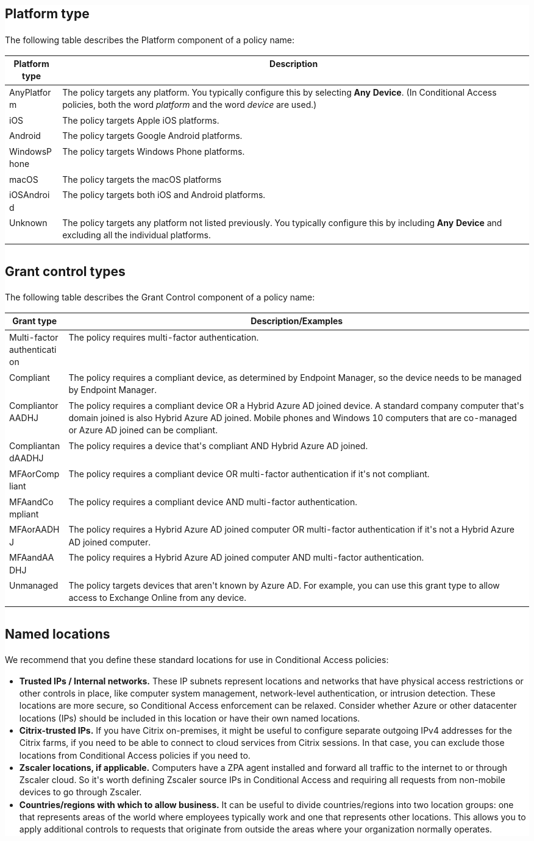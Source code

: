## Platform type

The following table describes the Platform component of a policy name:

|Platform type|Description|
|-------------|--------------------|
|AnyPlatform|The policy targets any platform. You typically configure this by selecting **Any Device**. (In Conditional Access policies, both the word *platform* and the word *device* are used.)|
|iOS|The policy targets Apple iOS platforms.|
|Android|The policy targets Google Android platforms.|
|WindowsPhone|The policy targets Windows Phone platforms.|
|macOS|The policy targets the macOS platforms|
|iOSAndroid|The policy targets both iOS and Android platforms.|
|Unknown|The policy targets any platform not listed previously. You typically configure this by including **Any Device** and excluding all the individual platforms.|

## Grant control types

The following table describes the Grant Control component of a policy name:

|Grant type|Description/Examples|
|----------|--------------------|
|Multi-factor authentication|The policy requires multi-factor authentication.|
|Compliant|The policy requires a compliant device, as determined by Endpoint Manager, so the device needs to be managed by Endpoint Manager.|
|CompliantorAADHJ|The policy requires a compliant device OR a Hybrid Azure AD joined device. A standard company computer that's domain joined is also Hybrid Azure AD  joined. Mobile phones and Windows 10 computers that are co-managed or Azure AD joined can be compliant.|
|CompliantandAADHJ|The policy requires a device that's compliant AND Hybrid Azure AD joined.|
|MFAorCompliant|The policy requires a compliant device OR multi-factor authentication if it's not compliant.|
|MFAandCompliant|The policy requires a compliant device AND multi-factor authentication.|
|MFAorAADHJ|The policy requires a Hybrid Azure AD joined computer OR multi-factor authentication if it's not a Hybrid Azure AD joined computer.|
|MFAandAADHJ|The policy requires a Hybrid Azure AD joined computer AND multi-factor authentication.|
|Unmanaged|The policy targets devices that aren't known by Azure AD. For example, you can use this grant type to allow access to Exchange Online from any device.|

## Named locations

We recommend that you define these standard locations for use in Conditional Access policies:

- **Trusted IPs / Internal networks.** These IP subnets represent locations and networks that have physical access restrictions or other controls in place, like computer system management, network-level authentication, or intrusion detection. These locations are more secure, so Conditional Access enforcement can be relaxed. Consider whether Azure or other datacenter locations (IPs) should be included in this location or have their own named locations.
- **Citrix-trusted IPs.** If you have Citrix on-premises, it might be useful to configure separate outgoing IPv4 addresses for the Citrix farms, if you need to be able to connect to cloud services from Citrix sessions. In that case, you can exclude those locations from Conditional Access policies if you need to.
- **Zscaler locations, if applicable.** Computers have a ZPA agent installed and forward all traffic to the internet to or through Zscaler cloud. So it's worth defining Zscaler source IPs in Conditional Access and requiring all requests from non-mobile devices to go through Zscaler.
- **Countries/regions with which to allow business.** It can be useful to divide countries/regions into two location groups: one that represents areas of the world where employees typically work and one that represents other locations. This allows you to apply additional controls to requests that originate from outside the areas where your organization normally operates.